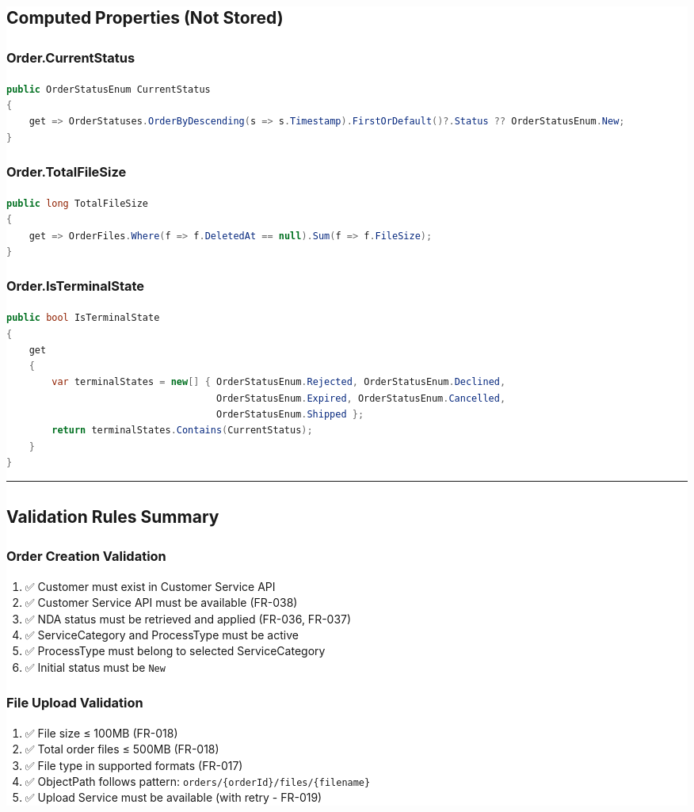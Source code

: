 ## Computed Properties (Not Stored)

### Order.CurrentStatus
```csharp
public OrderStatusEnum CurrentStatus
{
    get => OrderStatuses.OrderByDescending(s => s.Timestamp).FirstOrDefault()?.Status ?? OrderStatusEnum.New;
}
```

### Order.TotalFileSize
```csharp
public long TotalFileSize
{
    get => OrderFiles.Where(f => f.DeletedAt == null).Sum(f => f.FileSize);
}
```

### Order.IsTerminalState
```csharp
public bool IsTerminalState
{
    get
    {
        var terminalStates = new[] { OrderStatusEnum.Rejected, OrderStatusEnum.Declined,
                                     OrderStatusEnum.Expired, OrderStatusEnum.Cancelled,
                                     OrderStatusEnum.Shipped };
        return terminalStates.Contains(CurrentStatus);
    }
}
```

---

## Validation Rules Summary

### Order Creation Validation
1. ✅ Customer must exist in Customer Service API
2. ✅ Customer Service API must be available (FR-038)
3. ✅ NDA status must be retrieved and applied (FR-036, FR-037)
4. ✅ ServiceCategory and ProcessType must be active
5. ✅ ProcessType must belong to selected ServiceCategory
6. ✅ Initial status must be `New`

### File Upload Validation
1. ✅ File size ≤ 100MB (FR-018)
2. ✅ Total order files ≤ 500MB (FR-018)
3. ✅ File type in supported formats (FR-017)
4. ✅ ObjectPath follows pattern: `orders/{orderId}/files/{filename}`
5. ✅ Upload Service must be available (with retry - FR-019)
